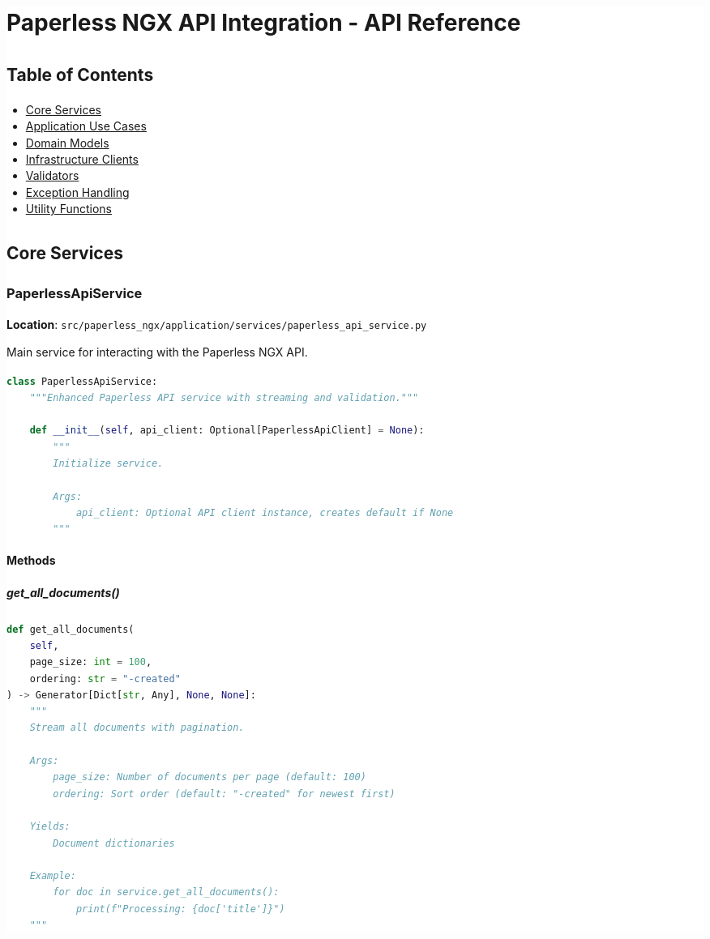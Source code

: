 # Paperless NGX API Integration - API Reference

## Table of Contents
- [Core Services](#core-services)
- [Application Use Cases](#application-use-cases)
- [Domain Models](#domain-models)
- [Infrastructure Clients](#infrastructure-clients)
- [Validators](#validators)
- [Exception Handling](#exception-handling)
- [Utility Functions](#utility-functions)

## Core Services

### PaperlessApiService

**Location**: `src/paperless_ngx/application/services/paperless_api_service.py`

Main service for interacting with the Paperless NGX API.

```python
class PaperlessApiService:
    """Enhanced Paperless API service with streaming and validation."""
    
    def __init__(self, api_client: Optional[PaperlessApiClient] = None):
        """
        Initialize service.
        
        Args:
            api_client: Optional API client instance, creates default if None
        """
```

#### Methods

##### get_all_documents()
```python
def get_all_documents(
    self,
    page_size: int = 100,
    ordering: str = "-created"
) -> Generator[Dict[str, Any], None, None]:
    """
    Stream all documents with pagination.
    
    Args:
        page_size: Number of documents per page (default: 100)
        ordering: Sort order (default: "-created" for newest first)
        
    Yields:
        Document dictionaries
        
    Example:
        for doc in service.get_all_documents():
            print(f"Processing: {doc['title']}")
    """
```
